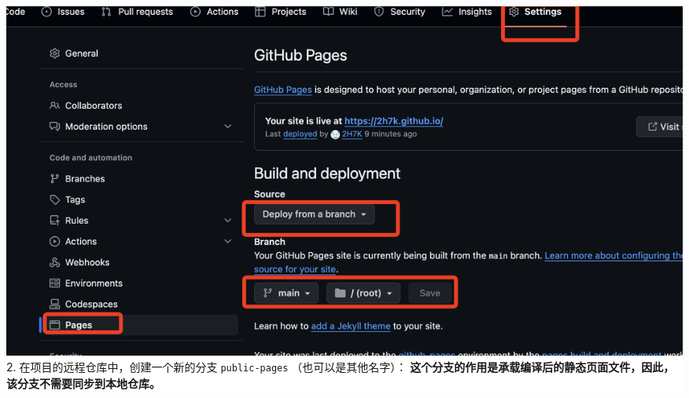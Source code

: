 ![](A.Attachment/7d2ff0e8175f8cfb232f91edc0d66c37.png)
2. 在项目的远程仓库中，创建一个新的分支 `public-pages` （也可以是其他名字）：
**这个分支的作用是承载编译后的静态页面文件，因此，该分支不需要同步到本地仓库。**